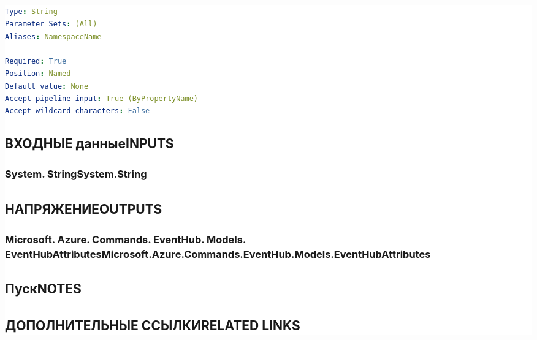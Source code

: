 ```yaml
Type: String
Parameter Sets: (All)
Aliases: NamespaceName

Required: True
Position: Named
Default value: None
Accept pipeline input: True (ByPropertyName)
Accept wildcard characters: False
```

## <span data-ttu-id="97ba6-135">ВХОДНЫЕ данные</span><span class="sxs-lookup"><span data-stu-id="97ba6-135">INPUTS</span></span>

### <span data-ttu-id="97ba6-136">System. String</span><span class="sxs-lookup"><span data-stu-id="97ba6-136">System.String</span></span>

## <span data-ttu-id="97ba6-137">НАПРЯЖЕНИЕ</span><span class="sxs-lookup"><span data-stu-id="97ba6-137">OUTPUTS</span></span>

### <span data-ttu-id="97ba6-138">Microsoft. Azure. Commands. EventHub. Models. EventHubAttributes</span><span class="sxs-lookup"><span data-stu-id="97ba6-138">Microsoft.Azure.Commands.EventHub.Models.EventHubAttributes</span></span>

## <span data-ttu-id="97ba6-139">Пуск</span><span class="sxs-lookup"><span data-stu-id="97ba6-139">NOTES</span></span>

## <span data-ttu-id="97ba6-140">ДОПОЛНИТЕЛЬНЫЕ ССЫЛКИ</span><span class="sxs-lookup"><span data-stu-id="97ba6-140">RELATED LINKS</span></span>

